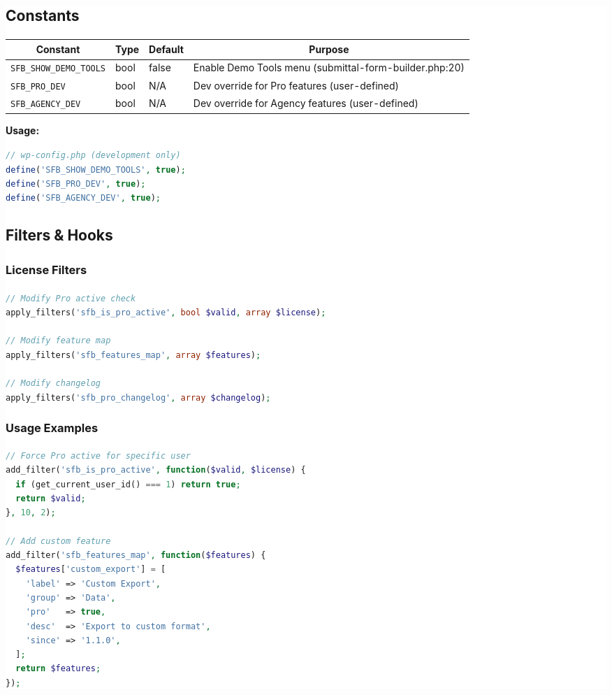 ## Constants

| Constant              | Type | Default | Purpose                                       |
|-----------------------|------|---------|-----------------------------------------------|
| `SFB_SHOW_DEMO_TOOLS` | bool | false   | Enable Demo Tools menu (submittal-form-builder.php:20) |
| `SFB_PRO_DEV`         | bool | N/A     | Dev override for Pro features (user-defined)  |
| `SFB_AGENCY_DEV`      | bool | N/A     | Dev override for Agency features (user-defined)|

**Usage:**
```php
// wp-config.php (development only)
define('SFB_SHOW_DEMO_TOOLS', true);
define('SFB_PRO_DEV', true);
define('SFB_AGENCY_DEV', true);
```

## Filters & Hooks

### License Filters
```php
// Modify Pro active check
apply_filters('sfb_is_pro_active', bool $valid, array $license);

// Modify feature map
apply_filters('sfb_features_map', array $features);

// Modify changelog
apply_filters('sfb_pro_changelog', array $changelog);
```

### Usage Examples
```php
// Force Pro active for specific user
add_filter('sfb_is_pro_active', function($valid, $license) {
  if (get_current_user_id() === 1) return true;
  return $valid;
}, 10, 2);

// Add custom feature
add_filter('sfb_features_map', function($features) {
  $features['custom_export'] = [
    'label' => 'Custom Export',
    'group' => 'Data',
    'pro'   => true,
    'desc'  => 'Export to custom format',
    'since' => '1.1.0',
  ];
  return $features;
});
```
